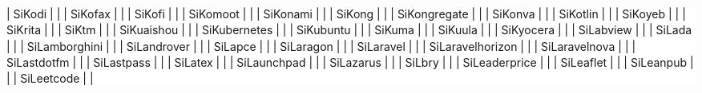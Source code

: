 | SiKodi                         |            |
| SiKofax                        |            |
| SiKofi                         |            |
| SiKomoot                       |            |
| SiKonami                       |            |
| SiKong                         |            |
| SiKongregate                   |            |
| SiKonva                        |            |
| SiKotlin                       |            |
| SiKoyeb                        |            |
| SiKrita                        |            |
| SiKtm                          |            |
| SiKuaishou                     |            |
| SiKubernetes                   |            |
| SiKubuntu                      |            |
| SiKuma                         |            |
| SiKuula                        |            |
| SiKyocera                      |            |
| SiLabview                      |            |
| SiLada                         |            |
| SiLamborghini                  |            |
| SiLandrover                    |            |
| SiLapce                        |            |
| SiLaragon                      |            |
| SiLaravel                      |            |
| SiLaravelhorizon               |            |
| SiLaravelnova                  |            |
| SiLastdotfm                    |            |
| SiLastpass                     |            |
| SiLatex                        |            |
| SiLaunchpad                    |            |
| SiLazarus                      |            |
| SiLbry                         |            |
| SiLeaderprice                  |            |
| SiLeaflet                      |            |
| SiLeanpub                      |            |
| SiLeetcode                     |            |